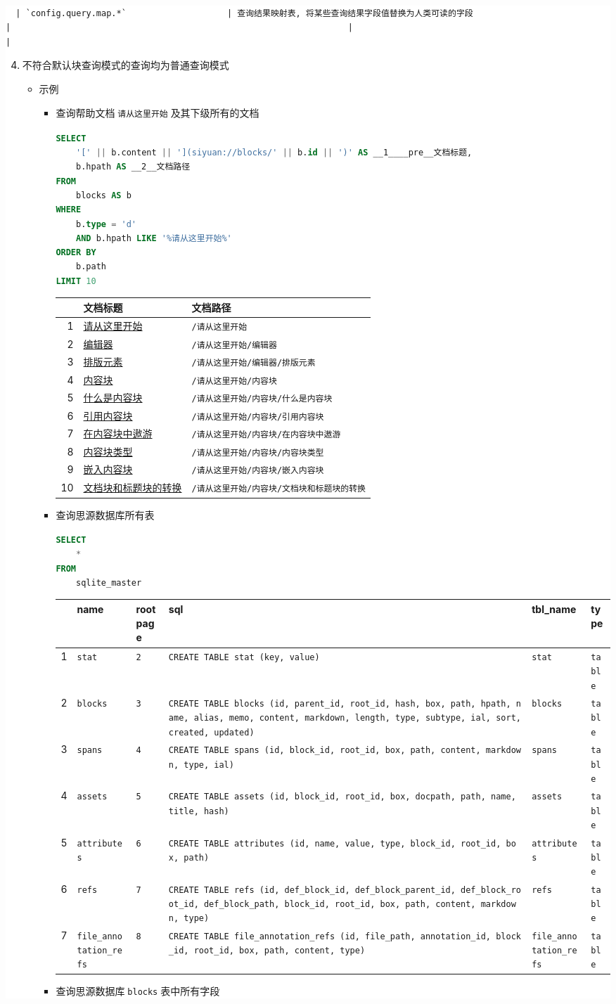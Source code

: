       | `config.query.map.*`                    | 查询结果映射表, 将某些查询结果字段值替换为人类可读的字段                                                                                                        |                                                                   |                                                                                  |
4. 不符合<kbd>默认块查询模式</kbd>的查询均为<kbd>普通查询模式</kbd>

    * 示例

      * 查询帮助文档 `请从这里开始` 及其下级所有的文档

        ```sql
        SELECT
            '[' || b.content || '](siyuan://blocks/' || b.id || ')' AS __1____pre__文档标题,
            b.hpath AS __2__文档路径
        FROM
            blocks AS b
        WHERE
            b.type = 'd'
            AND b.hpath LIKE '%请从这里开始%'
        ORDER BY
            b.path
        LIMIT 10
        ```

        |      | 文档标题                                                       | 文档路径                                    |
        | ---: | :------------------------------------------------------------- | :------------------------------------------ |
        |    1 | [请从这里开始](siyuan://blocks/20200812220555-lj3enxa)         | `/请从这里开始`                             |
        |    2 | [编辑器](siyuan://blocks/20210808180320-abz7w6k)               | `/请从这里开始/编辑器`                      |
        |    3 | [排版元素](siyuan://blocks/20200825162036-4dx365o)             | `/请从这里开始/编辑器/排版元素`             |
        |    4 | [内容块](siyuan://blocks/20210808180320-fqgskfj)               | `/请从这里开始/内容块`                      |
        |    5 | [什么是内容块](siyuan://blocks/20200813004931-q4cu8na)         | `/请从这里开始/内容块/什么是内容块`         |
        |    6 | [引用内容块](siyuan://blocks/20200813013559-sgbzl5k)           | `/请从这里开始/内容块/引用内容块`           |
        |    7 | [在内容块中遨游](siyuan://blocks/20200813131152-0wk5akh)       | `/请从这里开始/内容块/在内容块中遨游`       |
        |    8 | [内容块类型](siyuan://blocks/20200905090211-2vixtlf)           | `/请从这里开始/内容块/内容块类型`           |
        |    9 | [嵌入内容块](siyuan://blocks/20201117101902-2ewjjum)           | `/请从这里开始/内容块/嵌入内容块`           |
        |   10 | [文档块和标题块的转换](siyuan://blocks/20201210103036-1x3vm8t) | `/请从这里开始/内容块/文档块和标题块的转换` |

      * 查询思源数据库所有表

        ```sql
        SELECT
            *
        FROM
            sqlite_master
        ```

        |      | name                   | rootpage | sql                                                                                                                                                              | tbl_name               | type    |
        | ---: | :--------------------- | :------- | :--------------------------------------------------------------------------------------------------------------------------------------------------------------- | :--------------------- | :------ |
        |    1 | `stat`                 | `2`      | `CREATE TABLE stat (key, value)`                                                                                                                                 | `stat`                 | `table` |
        |    2 | `blocks`               | `3`      | `CREATE TABLE blocks (id, parent_id, root_id, hash, box, path, hpath, name, alias, memo, content, markdown, length, type, subtype, ial, sort, created, updated)` | `blocks`               | `table` |
        |    3 | `spans`                | `4`      | `CREATE TABLE spans (id, block_id, root_id, box, path, content, markdown, type, ial)`                                                                            | `spans`                | `table` |
        |    4 | `assets`               | `5`      | `CREATE TABLE assets (id, block_id, root_id, box, docpath, path, name, title, hash)`                                                                             | `assets`               | `table` |
        |    5 | `attributes`           | `6`      | `CREATE TABLE attributes (id, name, value, type, block_id, root_id, box, path)`                                                                                  | `attributes`           | `table` |
        |    6 | `refs`                 | `7`      | `CREATE TABLE refs (id, def_block_id, def_block_parent_id, def_block_root_id, def_block_path, block_id, root_id, box, path, content, markdown, type)`            | `refs`                 | `table` |
        |    7 | `file_annotation_refs` | `8`      | `CREATE TABLE file_annotation_refs (id, file_path, annotation_id, block_id, root_id, box, path, content, type)`                                                  | `file_annotation_refs` | `table` |
      * 查询思源数据库 `blocks` 表中所有字段  
